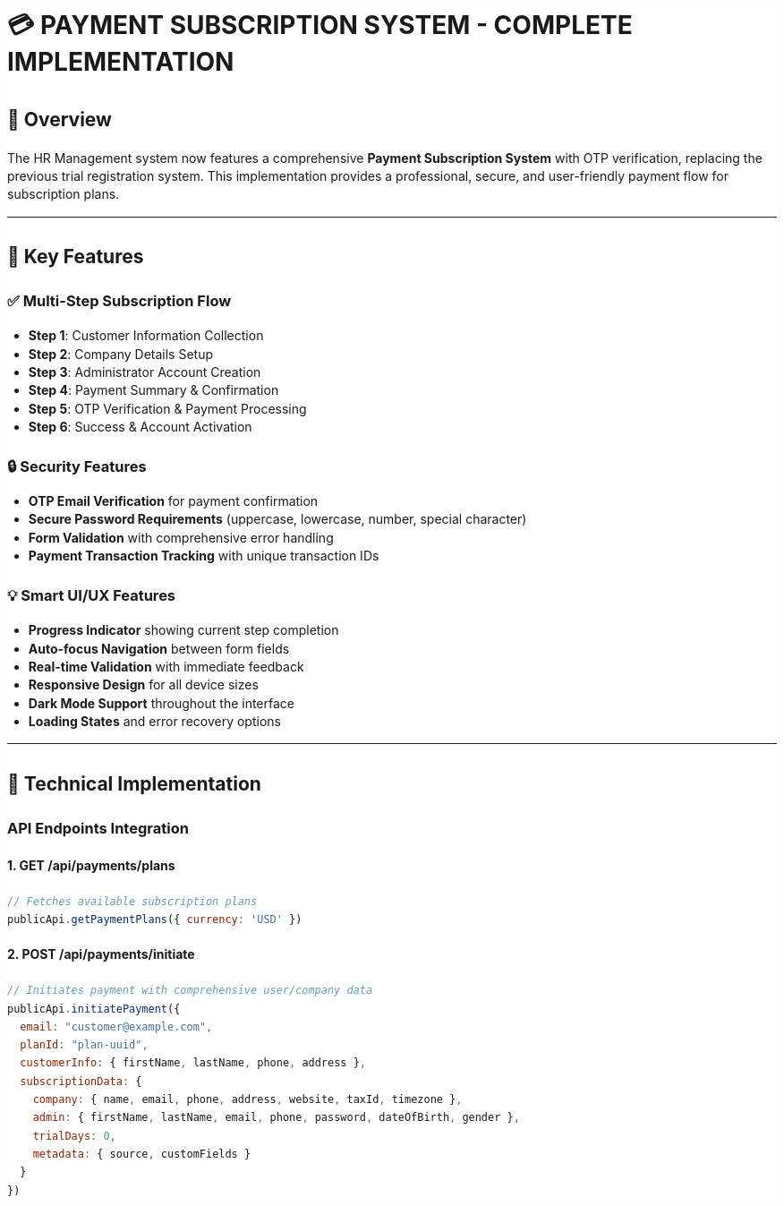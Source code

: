 # 💳 **PAYMENT SUBSCRIPTION SYSTEM - COMPLETE IMPLEMENTATION**

## 🚀 **Overview**

The HR Management system now features a comprehensive **Payment Subscription System** with OTP verification, replacing the previous trial registration system. This implementation provides a professional, secure, and user-friendly payment flow for subscription plans.

---

## 🎯 **Key Features**

### ✅ **Multi-Step Subscription Flow**
- **Step 1**: Customer Information Collection
- **Step 2**: Company Details Setup
- **Step 3**: Administrator Account Creation
- **Step 4**: Payment Summary & Confirmation
- **Step 5**: OTP Verification & Payment Processing
- **Step 6**: Success & Account Activation

### 🔒 **Security Features**
- **OTP Email Verification** for payment confirmation
- **Secure Password Requirements** (uppercase, lowercase, number, special character)
- **Form Validation** with comprehensive error handling
- **Payment Transaction Tracking** with unique transaction IDs

### 💡 **Smart UI/UX Features**
- **Progress Indicator** showing current step completion
- **Auto-focus Navigation** between form fields
- **Real-time Validation** with immediate feedback
- **Responsive Design** for all device sizes
- **Dark Mode Support** throughout the interface
- **Loading States** and error recovery options

---

## 🔧 **Technical Implementation**

### **API Endpoints Integration**

#### 1. **GET /api/payments/plans**
```javascript
// Fetches available subscription plans
publicApi.getPaymentPlans({ currency: 'USD' })
```

#### 2. **POST /api/payments/initiate**
```javascript
// Initiates payment with comprehensive user/company data
publicApi.initiatePayment({
  email: "customer@example.com",
  planId: "plan-uuid",
  customerInfo: { firstName, lastName, phone, address },
  subscriptionData: {
    company: { name, email, phone, address, website, taxId, timezone },
    admin: { firstName, lastName, email, phone, password, dateOfBirth, gender },
    trialDays: 0,
    metadata: { source, customFields }
  }
})
```